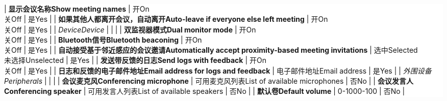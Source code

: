| <span data-ttu-id="1041c-163">**显示会议名称**</span><span class="sxs-lookup"><span data-stu-id="1041c-163">**Show meeting names**</span></span>                                       | <span data-ttu-id="1041c-164">开</span><span class="sxs-lookup"><span data-stu-id="1041c-164">On</span></span><br><span data-ttu-id="1041c-165">关</span><span class="sxs-lookup"><span data-stu-id="1041c-165">Off</span></span>                                              | <span data-ttu-id="1041c-166">是</span><span class="sxs-lookup"><span data-stu-id="1041c-166">Yes</span></span>                |
| <span data-ttu-id="1041c-167">**如果其他人都离开会议，自动离开**</span><span class="sxs-lookup"><span data-stu-id="1041c-167">**Auto-leave if everyone else left meeting**</span></span>                 | <span data-ttu-id="1041c-168">开</span><span class="sxs-lookup"><span data-stu-id="1041c-168">On</span></span><br><span data-ttu-id="1041c-169">关</span><span class="sxs-lookup"><span data-stu-id="1041c-169">Off</span></span>                                              | <span data-ttu-id="1041c-170">是</span><span class="sxs-lookup"><span data-stu-id="1041c-170">Yes</span></span>                |
| <span data-ttu-id="1041c-171">*Device*</span><span class="sxs-lookup"><span data-stu-id="1041c-171">*Device*</span></span>                                                     |                                                        |                    |
| <span data-ttu-id="1041c-172">**双监视器模式**</span><span class="sxs-lookup"><span data-stu-id="1041c-172">**Dual monitor mode**</span></span>                                        | <span data-ttu-id="1041c-173">开</span><span class="sxs-lookup"><span data-stu-id="1041c-173">On</span></span><br><span data-ttu-id="1041c-174">关</span><span class="sxs-lookup"><span data-stu-id="1041c-174">Off</span></span>                                              | <span data-ttu-id="1041c-175">是</span><span class="sxs-lookup"><span data-stu-id="1041c-175">Yes</span></span>                |
| <span data-ttu-id="1041c-176">**Bluetooth信号**</span><span class="sxs-lookup"><span data-stu-id="1041c-176">**Bluetooth beaconing**</span></span>                                      | <span data-ttu-id="1041c-177">开</span><span class="sxs-lookup"><span data-stu-id="1041c-177">On</span></span><br><span data-ttu-id="1041c-178">关</span><span class="sxs-lookup"><span data-stu-id="1041c-178">Off</span></span>                                              | <span data-ttu-id="1041c-179">是</span><span class="sxs-lookup"><span data-stu-id="1041c-179">Yes</span></span>                |
| <span data-ttu-id="1041c-180">**自动接受基于邻近感应的会议邀请**</span><span class="sxs-lookup"><span data-stu-id="1041c-180">**Automatically accept proximity-based meeting invitations**</span></span> | <span data-ttu-id="1041c-181">选中</span><span class="sxs-lookup"><span data-stu-id="1041c-181">Selected</span></span><br><span data-ttu-id="1041c-182">未选择</span><span class="sxs-lookup"><span data-stu-id="1041c-182">Unselected</span></span>                                 | <span data-ttu-id="1041c-183">是</span><span class="sxs-lookup"><span data-stu-id="1041c-183">Yes</span></span>                |
| <span data-ttu-id="1041c-184">**发送带反馈的日志**</span><span class="sxs-lookup"><span data-stu-id="1041c-184">**Send logs with feedback**</span></span>                                  | <span data-ttu-id="1041c-185">开</span><span class="sxs-lookup"><span data-stu-id="1041c-185">On</span></span><br><span data-ttu-id="1041c-186">关</span><span class="sxs-lookup"><span data-stu-id="1041c-186">Off</span></span>                                              | <span data-ttu-id="1041c-187">是</span><span class="sxs-lookup"><span data-stu-id="1041c-187">Yes</span></span>                |
| <span data-ttu-id="1041c-188">**日志和反馈的电子邮件地址**</span><span class="sxs-lookup"><span data-stu-id="1041c-188">**Email address for logs and feedback**</span></span>                      | <span data-ttu-id="1041c-189">电子邮件地址</span><span class="sxs-lookup"><span data-stu-id="1041c-189">Email address</span></span>                                          | <span data-ttu-id="1041c-190">是</span><span class="sxs-lookup"><span data-stu-id="1041c-190">Yes</span></span>                |
| <span data-ttu-id="1041c-191">*外围设备*</span><span class="sxs-lookup"><span data-stu-id="1041c-191">*Peripherals*</span></span>                                                |                                                        |                    |
| <span data-ttu-id="1041c-192">**会议麦克风**</span><span class="sxs-lookup"><span data-stu-id="1041c-192">**Conferencing microphone**</span></span>                                  | <span data-ttu-id="1041c-193">可用麦克风列表</span><span class="sxs-lookup"><span data-stu-id="1041c-193">List of available microphones</span></span>                          | <span data-ttu-id="1041c-194">否</span><span class="sxs-lookup"><span data-stu-id="1041c-194">No</span></span>                 |
| <span data-ttu-id="1041c-195">**会议发言人**</span><span class="sxs-lookup"><span data-stu-id="1041c-195">**Conferencing speaker**</span></span>                                     | <span data-ttu-id="1041c-196">可用发言人列表</span><span class="sxs-lookup"><span data-stu-id="1041c-196">List of available speakers</span></span>                             | <span data-ttu-id="1041c-197">否</span><span class="sxs-lookup"><span data-stu-id="1041c-197">No</span></span>                 |
| <span data-ttu-id="1041c-198">**默认卷**</span><span class="sxs-lookup"><span data-stu-id="1041c-198">**Default volume**</span></span>                                           | <span data-ttu-id="1041c-199">0-100</span><span class="sxs-lookup"><span data-stu-id="1041c-199">0-100</span></span>                                                  | <span data-ttu-id="1041c-200">否</span><span class="sxs-lookup"><span data-stu-id="1041c-200">No</span></span>                 |